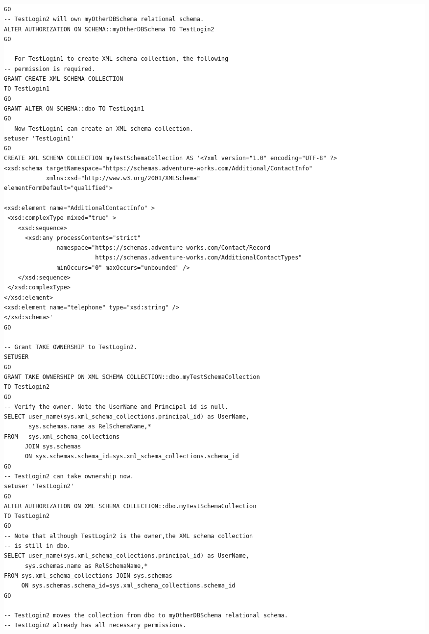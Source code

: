```  
GO  
-- TestLogin2 will own myOtherDBSchema relational schema.  
ALTER AUTHORIZATION ON SCHEMA::myOtherDBSchema TO TestLogin2  
GO  
  
-- For TestLogin1 to create XML schema collection, the following  
-- permission is required.  
GRANT CREATE XML SCHEMA COLLECTION   
TO TestLogin1  
GO  
GRANT ALTER ON SCHEMA::dbo TO TestLogin1  
GO  
-- Now TestLogin1 can create an XML schema collection.  
setuser 'TestLogin1'  
GO  
CREATE XML SCHEMA COLLECTION myTestSchemaCollection AS '<?xml version="1.0" encoding="UTF-8" ?>  
<xsd:schema targetNamespace="https://schemas.adventure-works.com/Additional/ContactInfo"   
            xmlns:xsd="http://www.w3.org/2001/XMLSchema"   
elementFormDefault="qualified">  
  
<xsd:element name="AdditionalContactInfo" >  
 <xsd:complexType mixed="true" >  
    <xsd:sequence>  
      <xsd:any processContents="strict"   
               namespace="https://schemas.adventure-works.com/Contact/Record   
                          https://schemas.adventure-works.com/AdditionalContactTypes"  
               minOccurs="0" maxOccurs="unbounded" />  
    </xsd:sequence>  
 </xsd:complexType>  
</xsd:element>  
<xsd:element name="telephone" type="xsd:string" />  
</xsd:schema>'  
GO  
  
-- Grant TAKE OWNERSHIP to TestLogin2.  
SETUSER  
GO  
GRANT TAKE OWNERSHIP ON XML SCHEMA COLLECTION::dbo.myTestSchemaCollection   
TO TestLogin2  
GO  
-- Verify the owner. Note the UserName and Principal_id is null.   
SELECT user_name(sys.xml_schema_collections.principal_id) as UserName,   
       sys.schemas.name as RelSchemaName,*   
FROM   sys.xml_schema_collections   
      JOIN sys.schemas   
      ON sys.schemas.schema_id=sys.xml_schema_collections.schema_id  
GO  
-- TestLogin2 can take ownership now.  
setuser 'TestLogin2'  
GO  
ALTER AUTHORIZATION ON XML SCHEMA COLLECTION::dbo.myTestSchemaCollection   
TO TestLogin2  
GO  
-- Note that although TestLogin2 is the owner,the XML schema collection   
-- is still in dbo.  
SELECT user_name(sys.xml_schema_collections.principal_id) as UserName,   
      sys.schemas.name as RelSchemaName,*   
FROM sys.xml_schema_collections JOIN sys.schemas   
     ON sys.schemas.schema_id=sys.xml_schema_collections.schema_id  
GO  
  
-- TestLogin2 moves the collection from dbo to myOtherDBSchema relational schema.  
-- TestLogin2 already has all necessary permissions.  
```